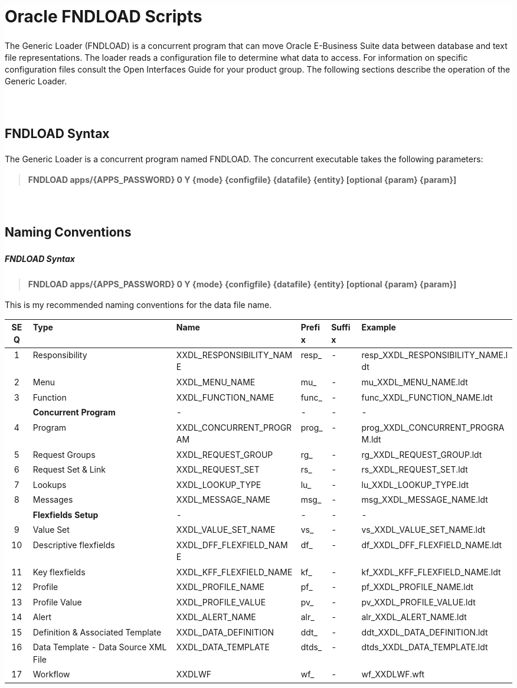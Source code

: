 # Oracle FNDLOAD Scripts

The Generic Loader (FNDLOAD) is a concurrent program that can move Oracle E-Business Suite data between database and text file representations. The loader reads a configuration file to determine what data to access. For information on specific configuration files consult the Open Interfaces Guide for your product group. The following sections describe the operation of the Generic Loader.

<br>


## FNDLOAD Syntax 

The Generic Loader is a concurrent program named FNDLOAD. The concurrent executable takes the following parameters:

> **FNDLOAD apps/{APPS_PASSWORD} 0 Y  {mode} {configfile} {datafile} {entity} [optional {param} {param}]**

<br>

## Naming Conventions

##### FNDLOAD Syntax 
> **FNDLOAD apps/{APPS_PASSWORD} 0 Y  {mode} {configfile} {datafile} {entity} [optional {param} {param}]**
> 
This is my recommended naming conventions for the data file name.

 | SEQ       | Type                   | Name                           | Prefix | Suffix | Example |
 | :-:       | :----------            | :----                          | :---   | :---   | :----   |
 | 1         | Responsibility         | XXDL_RESPONSIBILITY_NAME       | resp_  |   -     | resp_XXDL_RESPONSIBILITY_NAME.ldt |
 | 2         | Menu                   | XXDL_MENU_NAME                 | mu_    |   -     | mu_XXDL_MENU_NAME.ldt |
 | 3         | Function               | XXDL_FUNCTION_NAME             | func_  |   -     | func_XXDL_FUNCTION_NAME.ldt |  
 |           | **Concurrent Program**                                  | -      |  -      |  -      | -|
 | 4         | Program                | XXDL_CONCURRENT_PROGRAM        | prog_  |   -     | prog_XXDL_CONCURRENT_PROGRAM.ldt |
 | 5         | Request Groups         | XXDL_REQUEST_GROUP             | rg_    |   -     | rg_XXDL_REQUEST_GROUP.ldt |
 | 6         | Request Set & Link     | XXDL_REQUEST_SET               | rs_    |   -     | rs_XXDL_REQUEST_SET.ldt | 
 | 7         | Lookups                | XXDL_LOOKUP_TYPE               | lu_    |   -     | lu_XXDL_LOOKUP_TYPE.ldt |
 | 8         | Messages               | XXDL_MESSAGE_NAME              | msg_   |   -     | msg_XXDL_MESSAGE_NAME.ldt |
 |           | **Flexfields Setup**   | -                              | -      |   -     | - |
 | 9         | Value Set              | XXDL_VALUE_SET_NAME            | vs_    |   -     | vs_XXDL_VALUE_SET_NAME.ldt |
 | 10        | Descriptive flexfields | XXDL_DFF_FLEXFIELD_NAME        | df_    |   -     | df_XXDL_DFF_FLEXFIELD_NAME.ldt |
 | 11        | Key flexfields         | XXDL_KFF_FLEXFIELD_NAME        | kf_    |   -     | kf_XXDL_KFF_FLEXFIELD_NAME.ldt |
 | 12        | Profile                | XXDL_PROFILE_NAME              | pf_    |   -     | pf_XXDL_PROFILE_NAME.ldt |
 | 13        | Profile Value          | XXDL_PROFILE_VALUE             | pv_    |   -     | pv_XXDL_PROFILE_VALUE.ldt | 
 | 14        | Alert                  | XXDL_ALERT_NAME                | alr_   |   -     | alr_XXDL_ALERT_NAME.ldt |
 | 15        | Definition & Associated Template | XXDL_DATA_DEFINITION    | ddt_   |   -     | ddt_XXDL_DATA_DEFINITION.ldt | 
 | 16        | Data Template - Data Source XML File | XXDL_DATA_TEMPLATE| dtds_  |   -     | dtds_XXDL_DATA_TEMPLATE.ldt |  
 | 17        | Workflow               | XXDLWF                         | wf_    |   -     | wf_XXDLWF.wft |